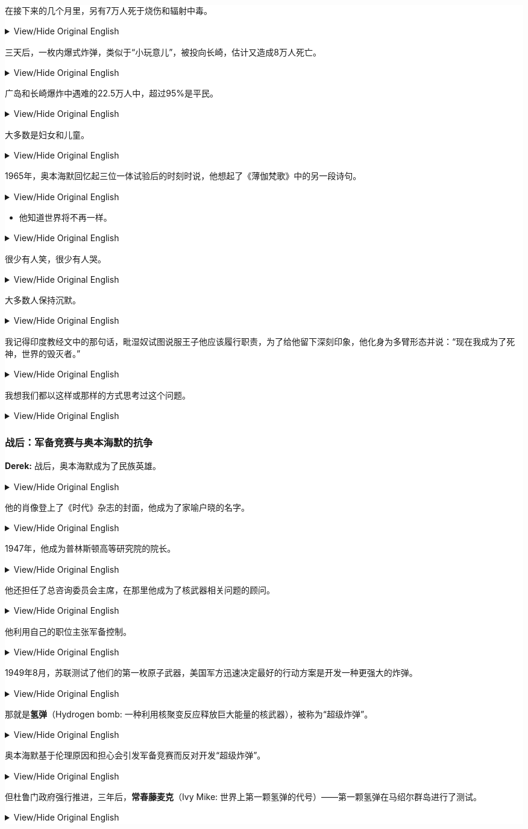 在接下来的几个月里，另有7万人死于烧伤和辐射中毒。
<details><summary>View/Hide Original English</summary></details>

三天后，一枚内爆式炸弹，类似于“小玩意儿”，被投向长崎，估计又造成8万人死亡。
<details><summary>View/Hide Original English</summary></details>

广岛和长崎爆炸中遇难的22.5万人中，超过95%是平民。
<details><summary>View/Hide Original English</summary></details>

大多数是妇女和儿童。
<details><summary>View/Hide Original English</summary></details>

1965年，奥本海默回忆起三位一体试验后的时刻时说，他想起了《薄伽梵歌》中的另一段诗句。
<details><summary>View/Hide Original English</summary></details>

- 他知道世界将不再一样。
<details><summary>View/Hide Original English</summary></details>

很少有人笑，很少有人哭。
<details><summary>View/Hide Original English</summary></details>

大多数人保持沉默。
<details><summary>View/Hide Original English</summary></details>

我记得印度教经文中的那句话，毗湿奴试图说服王子他应该履行职责，为了给他留下深刻印象，他化身为多臂形态并说：“现在我成为了死神，世界的毁灭者。”
<details><summary>View/Hide Original English</summary></details>

我想我们都以这样或那样的方式思考过这个问题。
<details><summary>View/Hide Original English</summary></details>

### 战后：军备竞赛与奥本海默的抗争

**Derek:** 战后，奥本海默成为了民族英雄。
<details><summary>View/Hide Original English</summary></details>

他的肖像登上了《时代》杂志的封面，他成为了家喻户晓的名字。
<details><summary>View/Hide Original English</summary></details>

1947年，他成为普林斯顿高等研究院的院长。
<details><summary>View/Hide Original English</summary></details>

他还担任了总咨询委员会主席，在那里他成为了核武器相关问题的顾问。
<details><summary>View/Hide Original English</summary></details>

他利用自己的职位主张军备控制。
<details><summary>View/Hide Original English</summary></details>

1949年8月，苏联测试了他们的第一枚原子武器，美国军方迅速决定最好的行动方案是开发一种更强大的炸弹。
<details><summary>View/Hide Original English</summary></details>

那就是**氢弹**（Hydrogen bomb: 一种利用核聚变反应释放巨大能量的核武器），被称为“超级炸弹”。
<details><summary>View/Hide Original English</summary></details>

奥本海默基于伦理原因和担心会引发军备竞赛而反对开发“超级炸弹”。
<details><summary>View/Hide Original English</summary></details>

但杜鲁门政府强行推进，三年后，**常春藤麦克**（Ivy Mike: 世界上第一颗氢弹的代号）——第一颗氢弹在马绍尔群岛进行了测试。
<details><summary>View/Hide Original English</summary></details>
